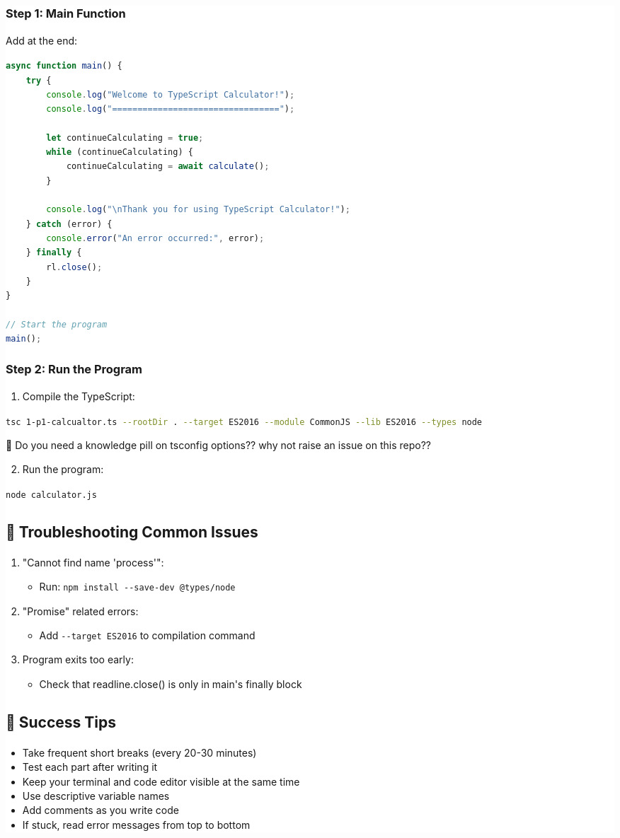 ### Step 1: Main Function
Add at the end:
```typescript
async function main() {
    try {
        console.log("Welcome to TypeScript Calculator!");
        console.log("=================================");
        
        let continueCalculating = true;
        while (continueCalculating) {
            continueCalculating = await calculate();
        }
        
        console.log("\nThank you for using TypeScript Calculator!");
    } catch (error) {
        console.error("An error occurred:", error);
    } finally {
        rl.close();
    }
}

// Start the program
main();
```

### Step 2: Run the Program
1. Compile the TypeScript:
```bash
tsc 1-p1-calcualtor.ts --rootDir . --target ES2016 --module CommonJS --lib ES2016 --types node
```
💊 Do you need a knowledge pill on tsconfig options?? why not raise an issue on this repo??

2. Run the program:
```bash
node calculator.js
```

## 🐛 Troubleshooting Common Issues

1. "Cannot find name 'process'":
   - Run: `npm install --save-dev @types/node`

2. "Promise" related errors:
   - Add `--target ES2016` to compilation command

3. Program exits too early:
   - Check that readline.close() is only in main's finally block

## 🌟 Success Tips
- Take frequent short breaks (every 20-30 minutes)
- Test each part after writing it
- Keep your terminal and code editor visible at the same time
- Use descriptive variable names
- Add comments as you write code
- If stuck, read error messages from top to bottom
